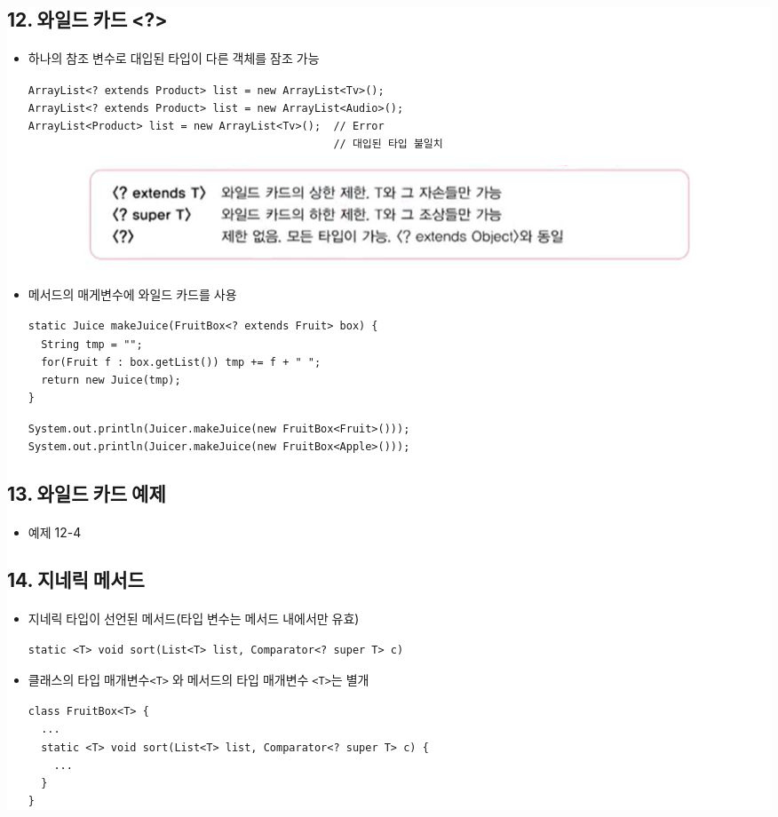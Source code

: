 
## 12. 와일드 카드 <?>
- 하나의 참조 변수로 대입된 타입이 다른 객체를 잠조 가능
  ```
  ArrayList<? extends Product> list = new ArrayList<Tv>();
  ArrayList<? extends Product> list = new ArrayList<Audio>();
  ArrayList<Product> list = new ArrayList<Tv>();  // Error
                                                  // 대입된 타입 불일치
  ```

<center>
  <img src="./image/Chap12_12_1.PNG" height=80% width=80%>
</center>

- 메서드의 매게변수에 와일드 카드를 사용
  ```
  static Juice makeJuice(FruitBox<? extends Fruit> box) {
    String tmp = "";
    for(Fruit f : box.getList()) tmp += f + " ";
    return new Juice(tmp);
  }
  ```
  ```
  System.out.println(Juicer.makeJuice(new FruitBox<Fruit>()));
  System.out.println(Juicer.makeJuice(new FruitBox<Apple>()));
  ```

## 13. 와일드 카드 예제

- 예제 12-4

## 14. 지네릭 메서드

- 지네릭 타입이 선언된 메서드(타입 변수는 메서드 내에서만 유효)
  ```
  static <T> void sort(List<T> list, Comparator<? super T> c)
  ```

- 클래스의 타입 매개변수```<T>``` 와 메서드의 타입 매개변수 ```<T>```는 별개
  ```
  class FruitBox<T> {
    ...
    static <T> void sort(List<T> list, Comparator<? super T> c) {
      ...
    }
  }
  ```
